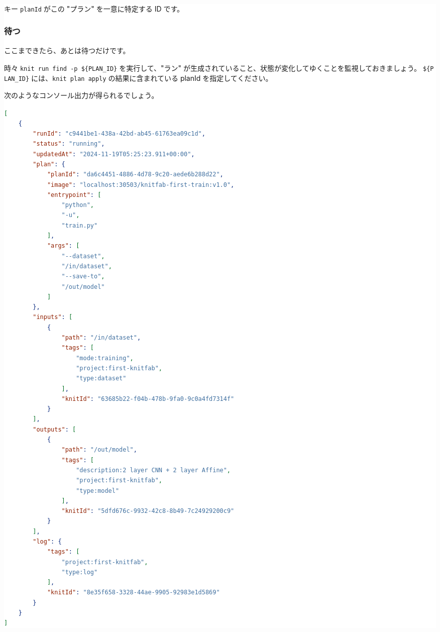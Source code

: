 キー `planId` がこの "プラン" を一意に特定する ID です。

### 待つ

ここまできたら、あとは待つだけです。

時々 `knit run find -p ${PLAN_ID}` を実行して、"ラン" が生成されていること、状態が変化してゆくことを監視しておきましょう。
`${PLAN_ID}` には、`knit plan apply` の結果に含まれている planId を指定してください。

次のようなコンソール出力が得られるでしょう。

```json
[
    {
        "runId": "c9441be1-438a-42bd-ab45-61763ea09c1d",
        "status": "running",
        "updatedAt": "2024-11-19T05:25:23.911+00:00",
        "plan": {
            "planId": "da6c4451-4886-4d78-9c20-aede6b288d22",
            "image": "localhost:30503/knitfab-first-train:v1.0",
            "entrypoint": [
                "python",
                "-u",
                "train.py"
            ],
            "args": [
                "--dataset",
                "/in/dataset",
                "--save-to",
                "/out/model"
            ]
        },
        "inputs": [
            {
                "path": "/in/dataset",
                "tags": [
                    "mode:training",
                    "project:first-knitfab",
                    "type:dataset"
                ],
                "knitId": "63685b22-f04b-478b-9fa0-9c0a4fd7314f"
            }
        ],
        "outputs": [
            {
                "path": "/out/model",
                "tags": [
                    "description:2 layer CNN + 2 layer Affine",
                    "project:first-knitfab",
                    "type:model"
                ],
                "knitId": "5dfd676c-9932-42c8-8b49-7c24929200c9"
            }
        ],
        "log": {
            "tags": [
                "project:first-knitfab",
                "type:log"
            ],
            "knitId": "8e35f658-3328-44ae-9905-92983e1d5869"
        }
    }
]
```
